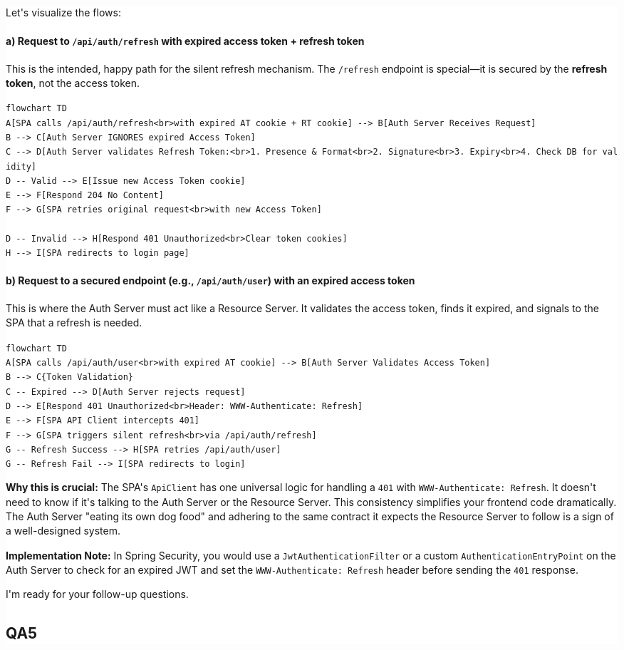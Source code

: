 Let's visualize the flows:

#### a) Request to `/api/auth/refresh` with expired access token + refresh token

This is the intended, happy path for the silent refresh mechanism. The `/refresh` endpoint is special—it is secured by the **refresh token**, not the access token.

```mermaid
flowchart TD
A[SPA calls /api/auth/refresh<br>with expired AT cookie + RT cookie] --> B[Auth Server Receives Request]
B --> C[Auth Server IGNORES expired Access Token]
C --> D[Auth Server validates Refresh Token:<br>1. Presence & Format<br>2. Signature<br>3. Expiry<br>4. Check DB for validity]
D -- Valid --> E[Issue new Access Token cookie]
E --> F[Respond 204 No Content]
F --> G[SPA retries original request<br>with new Access Token]

D -- Invalid --> H[Respond 401 Unauthorized<br>Clear token cookies]
H --> I[SPA redirects to login page]
```

#### b) Request to a secured endpoint (e.g., `/api/auth/user`) with an expired access token

This is where the Auth Server must act like a Resource Server. It validates the access token, finds it expired, and signals to the SPA that a refresh is needed.

```mermaid
flowchart TD
A[SPA calls /api/auth/user<br>with expired AT cookie] --> B[Auth Server Validates Access Token]
B --> C{Token Validation}
C -- Expired --> D[Auth Server rejects request]
D --> E[Respond 401 Unauthorized<br>Header: WWW-Authenticate: Refresh]
E --> F[SPA API Client intercepts 401]
F --> G[SPA triggers silent refresh<br>via /api/auth/refresh]
G -- Refresh Success --> H[SPA retries /api/auth/user]
G -- Refresh Fail --> I[SPA redirects to login]
```

**Why this is crucial:** The SPA's `ApiClient` has one universal logic for handling a `401` with `WWW-Authenticate: Refresh`. It doesn't need to know if it's talking to the Auth Server or the Resource Server. This consistency simplifies your frontend code dramatically. The Auth Server "eating its own dog food" and adhering to the same contract it expects the Resource Server to follow is a sign of a well-designed system.

**Implementation Note:** In Spring Security, you would use a `JwtAuthenticationFilter` or a custom `AuthenticationEntryPoint` on the Auth Server to check for an expired JWT and set the `WWW-Authenticate: Refresh` header before sending the `401` response.

I'm ready for your follow-up questions.

## QA5

